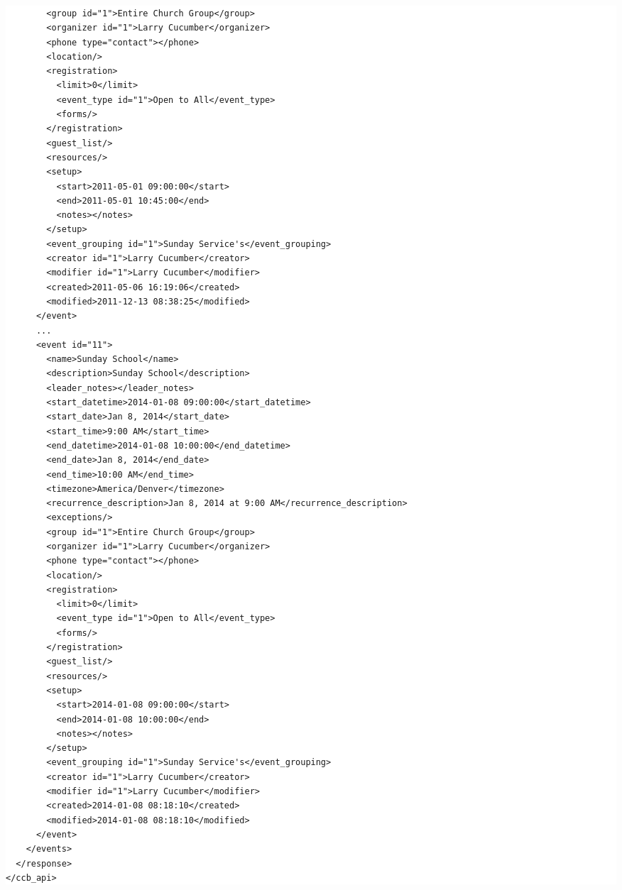 ```
        <group id="1">Entire Church Group</group>
        <organizer id="1">Larry Cucumber</organizer>
        <phone type="contact"></phone>
        <location/>
        <registration>
          <limit>0</limit>
          <event_type id="1">Open to All</event_type>
          <forms/>
        </registration>
        <guest_list/>
        <resources/>
        <setup>
          <start>2011-05-01 09:00:00</start>
          <end>2011-05-01 10:45:00</end>
          <notes></notes>
        </setup>
        <event_grouping id="1">Sunday Service's</event_grouping>
        <creator id="1">Larry Cucumber</creator>
        <modifier id="1">Larry Cucumber</modifier>
        <created>2011-05-06 16:19:06</created>
        <modified>2011-12-13 08:38:25</modified>
      </event>
      ...
      <event id="11">
        <name>Sunday School</name>
        <description>Sunday School</description>
        <leader_notes></leader_notes>
        <start_datetime>2014-01-08 09:00:00</start_datetime>
        <start_date>Jan 8, 2014</start_date>
        <start_time>9:00 AM</start_time>
        <end_datetime>2014-01-08 10:00:00</end_datetime>
        <end_date>Jan 8, 2014</end_date>
        <end_time>10:00 AM</end_time>
        <timezone>America/Denver</timezone>
        <recurrence_description>Jan 8, 2014 at 9:00 AM</recurrence_description>
        <exceptions/>
        <group id="1">Entire Church Group</group>
        <organizer id="1">Larry Cucumber</organizer>
        <phone type="contact"></phone>
        <location/>
        <registration>
          <limit>0</limit>
          <event_type id="1">Open to All</event_type>
          <forms/>
        </registration>
        <guest_list/>
        <resources/>
        <setup>
          <start>2014-01-08 09:00:00</start>
          <end>2014-01-08 10:00:00</end>
          <notes></notes>
        </setup>
        <event_grouping id="1">Sunday Service's</event_grouping>
        <creator id="1">Larry Cucumber</creator>
        <modifier id="1">Larry Cucumber</modifier>
        <created>2014-01-08 08:18:10</created>
        <modified>2014-01-08 08:18:10</modified>
      </event>
    </events>
  </response>
</ccb_api>
```

